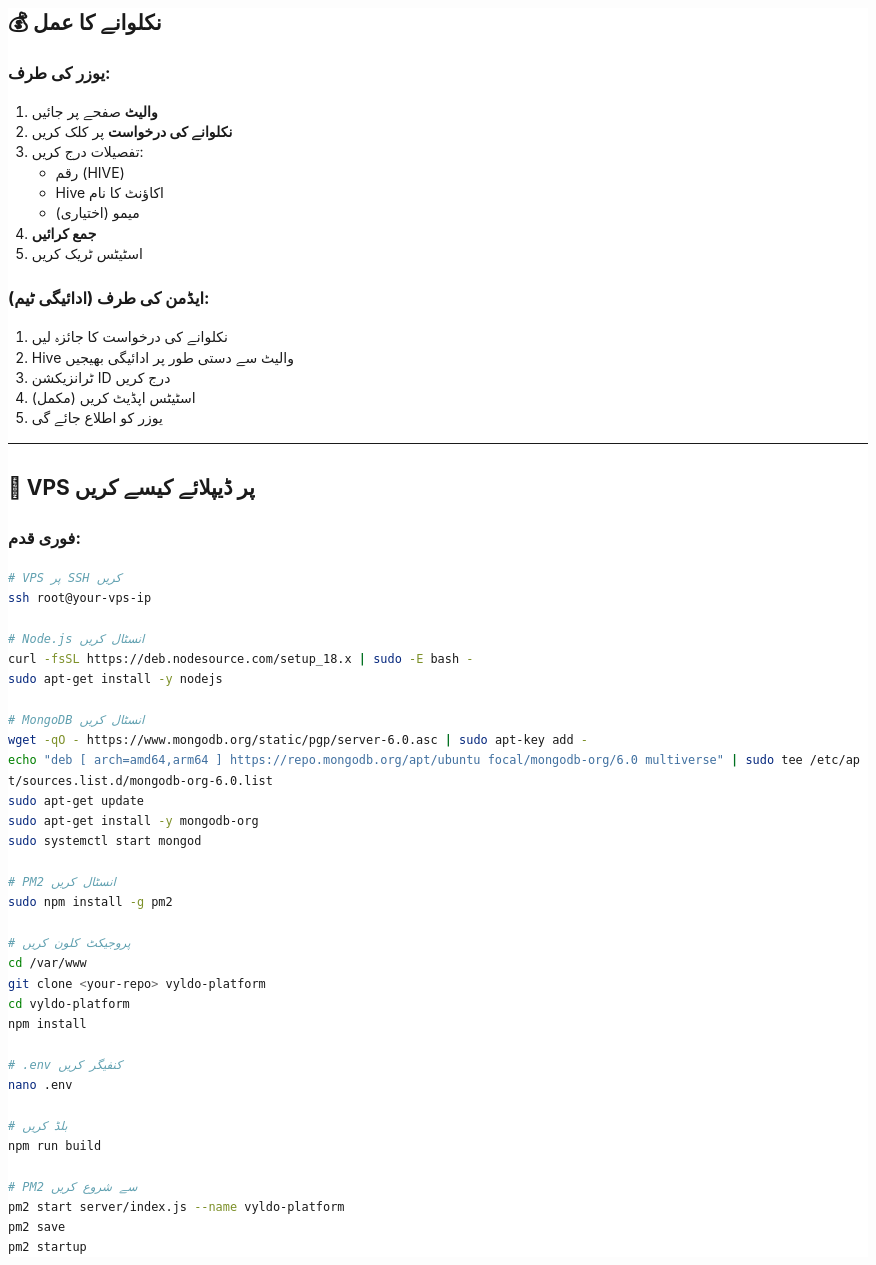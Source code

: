 ## 💰 نکلوانے کا عمل

### یوزر کی طرف:
1. **والیٹ** صفحے پر جائیں
2. **نکلوانے کی درخواست** پر کلک کریں
3. تفصیلات درج کریں:
   - رقم (HIVE)
   - Hive اکاؤنٹ کا نام
   - میمو (اختیاری)
4. **جمع کرائیں**
5. اسٹیٹس ٹریک کریں

### ایڈمن کی طرف (ادائیگی ٹیم):
1. نکلوانے کی درخواست کا جائزہ لیں
2. Hive والیٹ سے دستی طور پر ادائیگی بھیجیں
3. ٹرانزیکشن ID درج کریں
4. اسٹیٹس اپڈیٹ کریں (مکمل)
5. یوزر کو اطلاع جائے گی

---

## 🔧 VPS پر ڈیپلائے کیسے کریں

### فوری قدم:
```bash
# VPS پر SSH کریں
ssh root@your-vps-ip

# Node.js انسٹال کریں
curl -fsSL https://deb.nodesource.com/setup_18.x | sudo -E bash -
sudo apt-get install -y nodejs

# MongoDB انسٹال کریں
wget -qO - https://www.mongodb.org/static/pgp/server-6.0.asc | sudo apt-key add -
echo "deb [ arch=amd64,arm64 ] https://repo.mongodb.org/apt/ubuntu focal/mongodb-org/6.0 multiverse" | sudo tee /etc/apt/sources.list.d/mongodb-org-6.0.list
sudo apt-get update
sudo apt-get install -y mongodb-org
sudo systemctl start mongod

# PM2 انسٹال کریں
sudo npm install -g pm2

# پروجیکٹ کلون کریں
cd /var/www
git clone <your-repo> vyldo-platform
cd vyldo-platform
npm install

# .env کنفیگر کریں
nano .env

# بلڈ کریں
npm run build

# PM2 سے شروع کریں
pm2 start server/index.js --name vyldo-platform
pm2 save
pm2 startup
```
